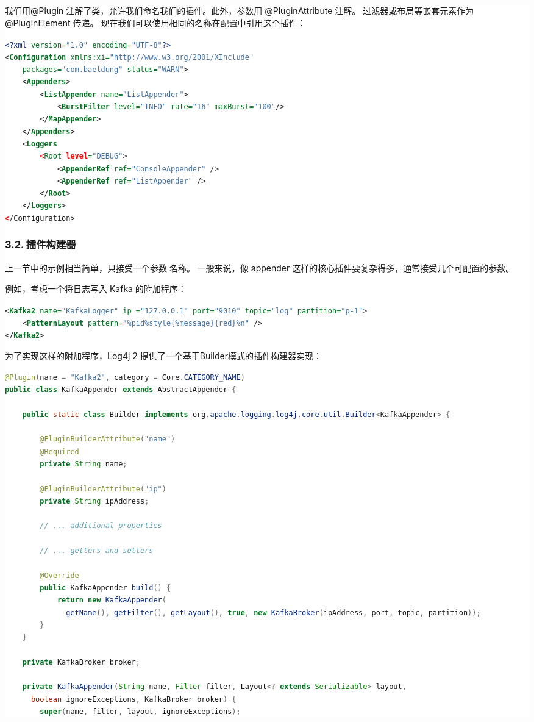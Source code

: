 我们用@Plugin 注解了类，允许我们命名我们的插件。此外，参数用 @PluginAttribute 注解。 过滤器或布局等嵌套元素作为@PluginElement 传递。 现在我们可以使用相同的名称在配置中引用这个插件：

```xml
<?xml version="1.0" encoding="UTF-8"?>
<Configuration xmlns:xi="http://www.w3.org/2001/XInclude"
    packages="com.baeldung" status="WARN">
    <Appenders>
        <ListAppender name="ListAppender">
            <BurstFilter level="INFO" rate="16" maxBurst="100"/>
        </MapAppender>
    </Appenders>
    <Loggers
        <Root level="DEBUG">
            <AppenderRef ref="ConsoleAppender" />
            <AppenderRef ref="ListAppender" />
        </Root>
    </Loggers>
</Configuration>
```

### 3.2. 插件构建器

上一节中的示例相当简单，只接受一个参数 名称。 一般来说，像 appender 这样的核心插件要复杂得多，通常接受几个可配置的参数。

例如，考虑一个将日志写入 Kafka 的附加程序：

```xml
<Kafka2 name="KafkaLogger" ip ="127.0.0.1" port="9010" topic="log" partition="p-1">
    <PatternLayout pattern="%pid%style{%message}{red}%n" />
</Kafka2>
```

为了实现这样的附加程序，Log4j 2 提供了一个基于[Builder模式](https://www.baeldung.com/creational-design-patterns)的插件构建器实现：

```java
@Plugin(name = "Kafka2", category = Core.CATEGORY_NAME)
public class KafkaAppender extends AbstractAppender {

    public static class Builder implements org.apache.logging.log4j.core.util.Builder<KafkaAppender> {

        @PluginBuilderAttribute("name")
        @Required
        private String name;

        @PluginBuilderAttribute("ip")
        private String ipAddress;

        // ... additional properties

        // ... getters and setters

        @Override
        public KafkaAppender build() {
            return new KafkaAppender(
              getName(), getFilter(), getLayout(), true, new KafkaBroker(ipAddress, port, topic, partition));
        }
    }

    private KafkaBroker broker;

    private KafkaAppender(String name, Filter filter, Layout<? extends Serializable> layout, 
      boolean ignoreExceptions, KafkaBroker broker) {
        super(name, filter, layout, ignoreExceptions);
```